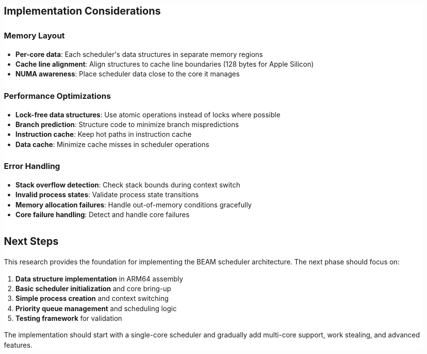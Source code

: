 ## Implementation Considerations

### Memory Layout
- **Per-core data**: Each scheduler's data structures in separate memory regions
- **Cache line alignment**: Align structures to cache line boundaries (128 bytes for Apple Silicon)
- **NUMA awareness**: Place scheduler data close to the core it manages

### Performance Optimizations
- **Lock-free data structures**: Use atomic operations instead of locks where possible
- **Branch prediction**: Structure code to minimize branch mispredictions
- **Instruction cache**: Keep hot paths in instruction cache
- **Data cache**: Minimize cache misses in scheduler operations

### Error Handling
- **Stack overflow detection**: Check stack bounds during context switch
- **Invalid process states**: Validate process state transitions
- **Memory allocation failures**: Handle out-of-memory conditions gracefully
- **Core failure handling**: Detect and handle core failures

## Next Steps

This research provides the foundation for implementing the BEAM scheduler architecture. The next phase should focus on:

1. **Data structure implementation** in ARM64 assembly
2. **Basic scheduler initialization** and core bring-up
3. **Simple process creation** and context switching
4. **Priority queue management** and scheduling logic
5. **Testing framework** for validation

The implementation should start with a single-core scheduler and gradually add multi-core support, work stealing, and advanced features.

